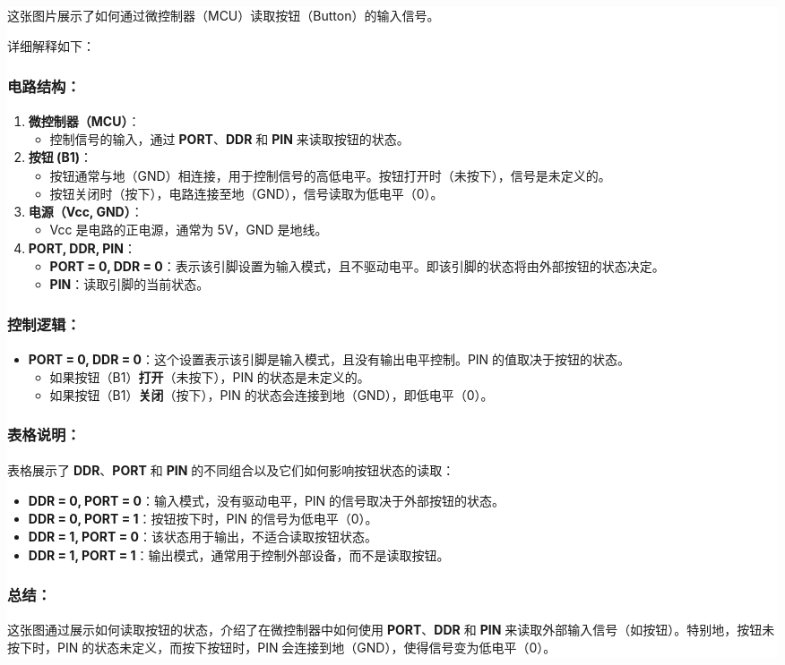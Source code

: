 这张图片展示了如何通过微控制器（MCU）读取按钮（Button）的输入信号。

详细解释如下：

### 电路结构：

1. **微控制器（MCU）**：
   - 控制信号的输入，通过 **PORT**、**DDR** 和 **PIN** 来读取按钮的状态。
2. **按钮 (B1)**：
   - 按钮通常与地（GND）相连接，用于控制信号的高低电平。按钮打开时（未按下），信号是未定义的。
   - 按钮关闭时（按下），电路连接至地（GND），信号读取为低电平（0）。
3. **电源（Vcc, GND）**：
   - Vcc 是电路的正电源，通常为 5V，GND 是地线。
4. **PORT, DDR, PIN**：
   - **PORT = 0, DDR = 0**：表示该引脚设置为输入模式，且不驱动电平。即该引脚的状态将由外部按钮的状态决定。
   - **PIN**：读取引脚的当前状态。

### 控制逻辑：

- **PORT = 0, DDR = 0**：这个设置表示该引脚是输入模式，且没有输出电平控制。PIN 的值取决于按钮的状态。
  - 如果按钮（B1）**打开**（未按下），PIN 的状态是未定义的。
  - 如果按钮（B1）**关闭**（按下），PIN 的状态会连接到地（GND），即低电平（0）。

### 表格说明：

表格展示了 **DDR**、**PORT** 和 **PIN** 的不同组合以及它们如何影响按钮状态的读取：

- **DDR = 0, PORT = 0**：输入模式，没有驱动电平，PIN 的信号取决于外部按钮的状态。
- **DDR = 0, PORT = 1**：按钮按下时，PIN 的信号为低电平（0）。
- **DDR = 1, PORT = 0**：该状态用于输出，不适合读取按钮状态。
- **DDR = 1, PORT = 1**：输出模式，通常用于控制外部设备，而不是读取按钮。

### 总结：

这张图通过展示如何读取按钮的状态，介绍了在微控制器中如何使用 **PORT**、**DDR** 和 **PIN** 来读取外部输入信号（如按钮）。特别地，按钮未按下时，PIN 的状态未定义，而按下按钮时，PIN 会连接到地（GND），使得信号变为低电平（0）。




